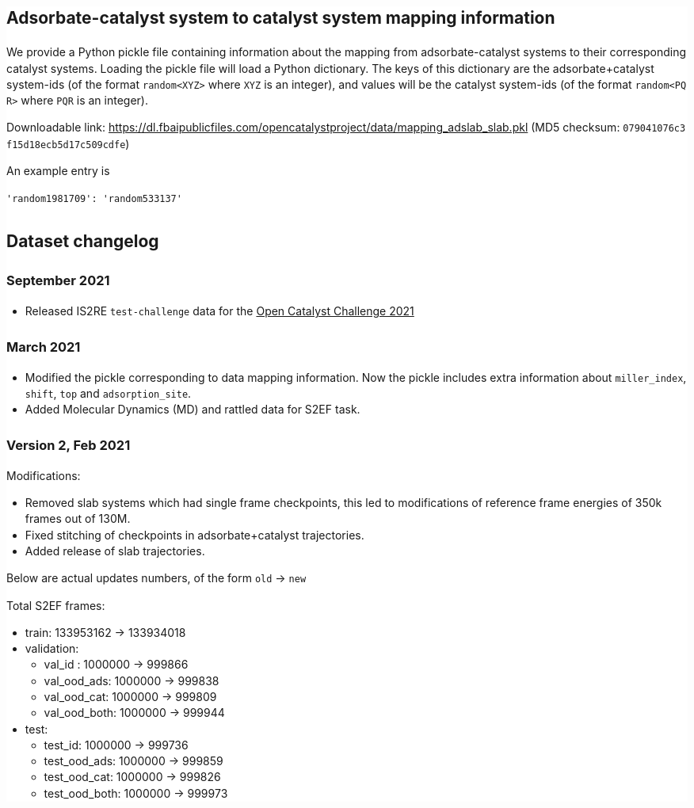 



## Adsorbate-catalyst system to catalyst system mapping information

We provide a Python pickle file containing information about the mapping from adsorbate-catalyst systems to their corresponding catalyst systems. Loading the pickle file will load a Python dictionary. The keys of this dictionary are the adsorbate+catalyst system-ids (of the format `random<XYZ>`  where `XYZ` is an integer), and values will be the catalyst system-ids (of the format `random<PQR>` where `PQR` is an integer).

Downloadable link: https://dl.fbaipublicfiles.com/opencatalystproject/data/mapping_adslab_slab.pkl (MD5 checksum: `079041076c3f15d18ecb5d17c509cdfe`)

An example entry is



```
'random1981709': 'random533137'
```





## Dataset changelog

### September 2021

* Released IS2RE `test-challenge` data for the [Open Catalyst Challenge 2021](https://opencatalystproject.org/challenge.html)

### March 2021

* Modified the pickle corresponding to data mapping information. Now the pickle includes extra information about `miller_index`, `shift`, `top` and `adsorption_site`.
* Added Molecular Dynamics (MD) and rattled data for S2EF task.

### Version 2, Feb 2021

Modifications:



* Removed slab systems which had single frame checkpoints, this led to modifications of reference frame energies of 350k frames out of 130M.
* Fixed stitching of checkpoints in adsorbate+catalyst trajectories.
* Added release of slab trajectories.

Below are actual updates numbers, of the form `old` → `new`

Total S2EF frames:



* train: 133953162 → 133934018
* validation:
    * val_id : 1000000 → 999866
    * val_ood_ads: 1000000 → 999838
    * val_ood_cat: 1000000 → 999809
    * val_ood_both: 1000000 →  999944
* test:
    * test_id: 1000000 → 999736
    * test_ood_ads: 1000000 → 999859
    * test_ood_cat: 1000000 → 999826
    * test_ood_both: 1000000 → 999973
